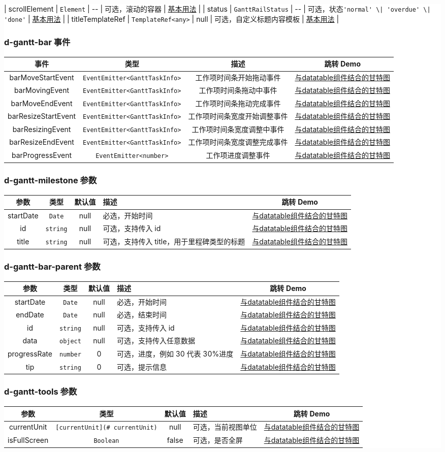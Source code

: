 | scrollElement   |     `Element`      | --  | 可选，滚动的容器                         | [基本用法](demo#gantt-basic) |
| status   |     `GanttRailStatus`      | --  | 可选，状态`'normal' \| 'overdue' \| 'done'`                 | [基本用法](demo#gantt-basic) |
| titleTemplateRef   |     ``TemplateRef<any>``      | null  | 可选，自定义标题内容模板                 | [基本用法](demo#gantt-basic) |


### d-gantt-bar 事件

|        事件         |             类型              |             描述             | 跳转 Demo                                                                  |
| :-----------------: | :---------------------------: | :--------------------------: | -------------------------------------------------------------------------- |
|  barMoveStartEvent  | `EventEmitter<GanttTaskInfo>` |   工作项时间条开始拖动事件   | [与datatable组件结合的甘特图](demo#gantt-with-datatable) |
|   barMovingEvent    | `EventEmitter<GanttTaskInfo>` |    工作项时间条拖动中事件    | [与datatable组件结合的甘特图](demo#gantt-with-datatable) |
|   barMoveEndEvent   | `EventEmitter<GanttTaskInfo>` |   工作项时间条拖动完成事件   | [与datatable组件结合的甘特图](demo#gantt-with-datatable) |
| barResizeStartEvent | `EventEmitter<GanttTaskInfo>` | 工作项时间条宽度开始调整事件 | [与datatable组件结合的甘特图](demo#gantt-with-datatable) |
|  barResizingEvent   | `EventEmitter<GanttTaskInfo>` |  工作项时间条宽度调整中事件  | [与datatable组件结合的甘特图](demo#gantt-with-datatable) |
|  barResizeEndEvent  | `EventEmitter<GanttTaskInfo>` | 工作项时间条宽度调整完成事件 | [与datatable组件结合的甘特图](demo#gantt-with-datatable) |
|  barProgressEvent   |    `EventEmitter<number>`     |      工作项进度调整事件      | [与datatable组件结合的甘特图](demo#gantt-with-datatable) |


### d-gantt-milestone 参数
|       参数        |        类型        |    默认值    | 描述                                                              | 跳转 Demo                                                                  |
| :---------------: | :----------------: | :--------: | :---------------------------------------------------------------- | -------------------------------------------------------------------------- |
|     startDate     |       `Date`       |    null    | 必选，开始时间                                                    | [与datatable组件结合的甘特图](demo#gantt-with-datatable) |
|        id         |      `string`      |    null    | 可选，支持传入 id                                                 | [与datatable组件结合的甘特图](demo#gantt-with-datatable) |
|       title       |      `string`      |    null    | 可选，支持传入 title，用于里程碑类型的标题                        | [与datatable组件结合的甘特图](demo#gantt-with-datatable) |


### d-gantt-bar-parent 参数
|       参数        |        类型        |    默认值    | 描述                                                              | 跳转 Demo                                                                  |
| :---------------: | :----------------: | :--------: | :---------------------------------------------------------------- | -------------------------------------------------------------------------- |
|     startDate     |       `Date`       |    null    | 必选，开始时间                                                    | [与datatable组件结合的甘特图](demo#gantt-with-datatable) |
|      endDate      |       `Date`       |    null    | 必选，结束时间                                                    | [与datatable组件结合的甘特图](demo#gantt-with-datatable) |
|        id         |      `string`      |    null    | 可选，支持传入 id                                                 | [与datatable组件结合的甘特图](demo#gantt-with-datatable) |
|       data        |      `object`      |    null    | 可选，支持传入任意数据                                            | [与datatable组件结合的甘特图](demo#gantt-with-datatable) |
|   progressRate    |      `number`      |     0      | 可选，进度，例如 30 代表 30%进度                                  | [与datatable组件结合的甘特图](demo#gantt-with-datatable) |
|   tip    |      `string`      |     0      | 可选，提示信息                                  | [与datatable组件结合的甘特图](demo#gantt-with-datatable) |


### d-gantt-tools 参数
|       参数        |        类型        |    默认值    | 描述                                                              | 跳转 Demo                                                                  |
| :---------------: | :----------------: | :--------: | :---------------------------------------------------------------- | -------------------------------------------------------------------------- |
|     currentUnit     |       `[currentUnit](# currentUnit)`       |    null    | 可选，当前视图单位                                                   | [与datatable组件结合的甘特图](demo#gantt-with-datatable) |
|      isFullScreen       |       `Boolean`       |    false    | 可选，是否全屏                                                    | [与datatable组件结合的甘特图](demo#gantt-with-datatable) |
